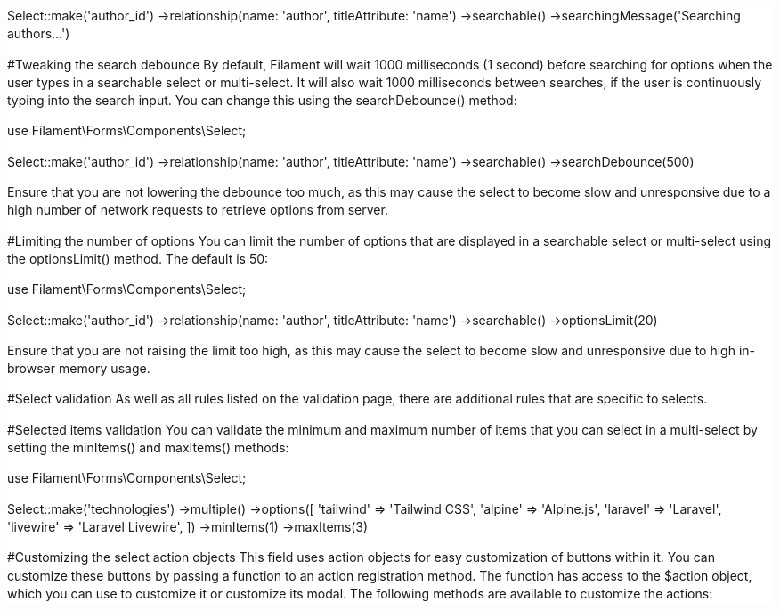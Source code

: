 Select::make('author_id')
    ->relationship(name: 'author', titleAttribute: 'name')
    ->searchable()
    ->searchingMessage('Searching authors...')

#Tweaking the search debounce
By default, Filament will wait 1000 milliseconds (1 second) before searching for options when the user types in a searchable select or multi-select. It will also wait 1000 milliseconds between searches, if the user is continuously typing into the search input. You can change this using the searchDebounce() method:

use Filament\Forms\Components\Select;

Select::make('author_id')
    ->relationship(name: 'author', titleAttribute: 'name')
    ->searchable()
    ->searchDebounce(500)

Ensure that you are not lowering the debounce too much, as this may cause the select to become slow and unresponsive due to a high number of network requests to retrieve options from server.

#Limiting the number of options
You can limit the number of options that are displayed in a searchable select or multi-select using the optionsLimit() method. The default is 50:

use Filament\Forms\Components\Select;

Select::make('author_id')
    ->relationship(name: 'author', titleAttribute: 'name')
    ->searchable()
    ->optionsLimit(20)

Ensure that you are not raising the limit too high, as this may cause the select to become slow and unresponsive due to high in-browser memory usage.

#Select validation
As well as all rules listed on the validation page, there are additional rules that are specific to selects.

#Selected items validation
You can validate the minimum and maximum number of items that you can select in a multi-select by setting the minItems() and maxItems() methods:

use Filament\Forms\Components\Select;

Select::make('technologies')
    ->multiple()
    ->options([
        'tailwind' => 'Tailwind CSS',
        'alpine' => 'Alpine.js',
        'laravel' => 'Laravel',
        'livewire' => 'Laravel Livewire',
    ])
    ->minItems(1)
    ->maxItems(3)

#Customizing the select action objects
This field uses action objects for easy customization of buttons within it. You can customize these buttons by passing a function to an action registration method. The function has access to the $action object, which you can use to customize it or customize its modal. The following methods are available to customize the actions:
